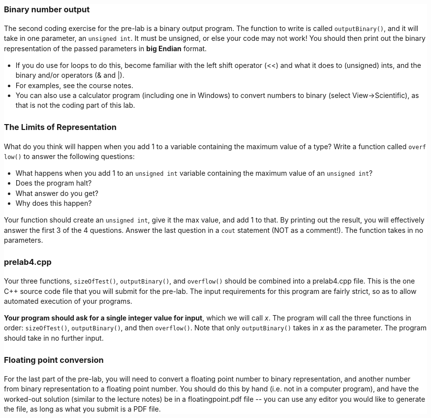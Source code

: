 ### Binary number output ###

The second coding exercise for the pre-lab is a binary output program.
The function to write is called `outputBinary()`, and it will take in
one parameter, an `unsigned int`.  It must be unsigned, or else your
code may not work!  You should then print out the binary
representation of the passed parameters in **big Endian** format.

- If you do use for loops to do this, become familiar with the left
  shift operator (<<) and what it does to (unsigned) ints, and the
  binary and/or operators (& and |).
- For examples, see the course notes.  
- You can also use a calculator program (including one in Windows) to
  convert numbers to binary (select View->Scientific), as that is not
  the coding part of this lab.


### The Limits of Representation ###

What do you think will happen when you add 1 to a variable containing
the maximum value of a type?  Write a function called `overflow()` to
answer the following questions:

- What happens when you add 1 to an `unsigned int` variable containing
  the maximum value of an `unsigned int`?
- Does the program halt?
- What answer do you get? 
- Why does this happen?

Your function should create an `unsigned int`, give it the max value,
and add 1 to that.  By printing out the result, you will effectively
answer the first 3 of the 4 questions.  Answer the last question in a
`cout` statement (NOT as a comment!).  The function takes in no
parameters.

### prelab4.cpp ###

Your three functions, `sizeOfTest()`, `outputBinary()`, and `overflow()`
should be combined into a prelab4.cpp file.  This is the one C++
source code file that you will submit for the pre-lab.  The input
requirements for this program are fairly strict, so as to allow
automated execution of your programs.

**Your program should ask for a single integer value for input**,
which we will call *x*.  The program will call the three functions in
order: `sizeOfTest()`, `outputBinary()`, and then `overflow()`.  Note
that only `outputBinary()` takes in *x* as the parameter.  The program
should take in no further input.

### Floating point conversion ###

For the last part of the pre-lab, you will need to convert a floating
point number to binary representation, and another number from binary
representation to a floating point number.  You should do this by hand
(i.e. not in a computer program), and have the worked-out solution
(similar to the lecture notes) be in a floatingpoint.pdf file -- you
can use any editor you would like to generate the file, as long as
what you submit is a PDF file.
